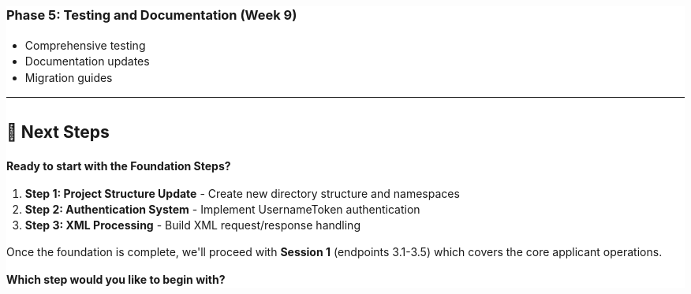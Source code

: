 ### **Phase 5: Testing and Documentation (Week 9)**
- Comprehensive testing
- Documentation updates
- Migration guides

---

## 🎯 **Next Steps**

**Ready to start with the Foundation Steps?**

1. **Step 1: Project Structure Update** - Create new directory structure and namespaces
2. **Step 2: Authentication System** - Implement UsernameToken authentication
3. **Step 3: XML Processing** - Build XML request/response handling

Once the foundation is complete, we'll proceed with **Session 1** (endpoints 3.1-3.5) which covers the core applicant operations.

**Which step would you like to begin with?**